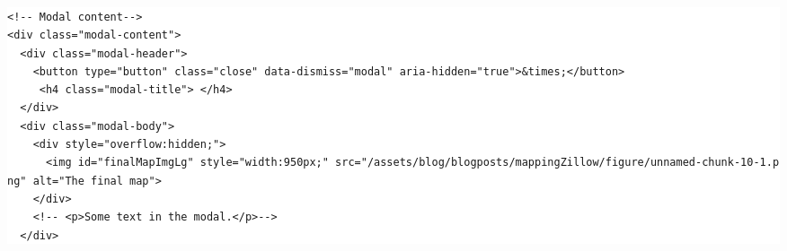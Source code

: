     <!-- Modal content-->
    <div class="modal-content">
      <div class="modal-header">
        <button type="button" class="close" data-dismiss="modal" aria-hidden="true">&times;</button>
         <h4 class="modal-title"> </h4>
      </div>
      <div class="modal-body">
        <div style="overflow:hidden;"> 
          <img id="finalMapImgLg" style="width:950px;" src="/assets/blog/blogposts/mappingZillow/figure/unnamed-chunk-10-1.png" alt="The final map">
        </div>
        <!-- <p>Some text in the modal.</p>-->
      </div>